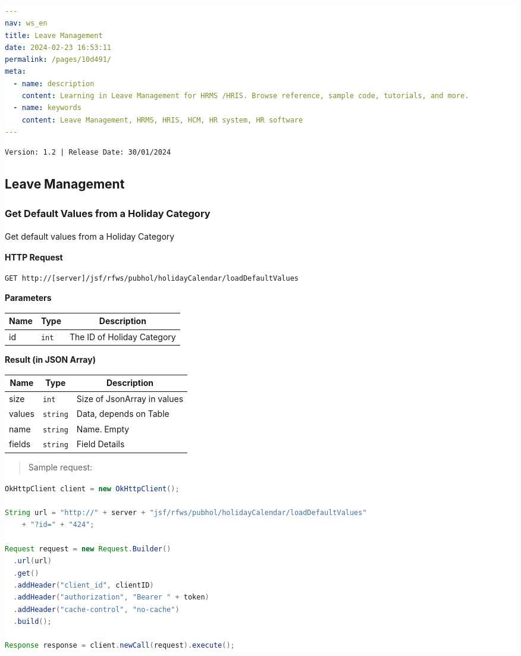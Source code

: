 ```yaml
---
nav: ws_en
title: Leave Management
date: 2024-02-23 16:53:11
permalink: /pages/10d491/
meta:
  - name: description
    content: Learning in Leave Management for HRMS /HRIS. Browse reference, sample code, tutorials, and more.
  - name: keywords
    content: Leave Management, HRMS, HRIS, HCM, HR system, HR software
---
```


`Version: 1.2 | Release Date: 30/01/2024`

## Leave Management

### Get Default Values from a Holiday Category

Get default values from a Holiday Category



**HTTP Request**

`GET http://[server]/jsf/rfws/pubhol/holidayCalendar/loadDefaultValues`



**Parameters**

| Name | Type  | Description                |
| ---- | ----- | -------------------------- |
| id   | `int` | The ID of Holiday Category |



**Result (in JSON Array)**

| Name   | Type     | Description                 |
| ------ | -------- | --------------------------- |
| size   | `int`    | Size of JsonArray in values |
| values | `string` | Data, depends on Table      |
| name   | `string` | Name. Empty                 |
| fields | `string` | Field Details               |



> Sample request:

```java
OkHttpClient client = new OkHttpClient();

String url = "http://" + server + "jsf/rfws/pubhol/holidayCalendar/loadDefaultValues"
    + "?id=" + "424";

Request request = new Request.Builder()
  .url(url)
  .get()
  .addHeader("client_id", clientID)
  .addHeader("authorization", "Bearer " + token)
  .addHeader("cache-control", "no-cache")
  .build();

Response response = client.newCall(request).execute();
```